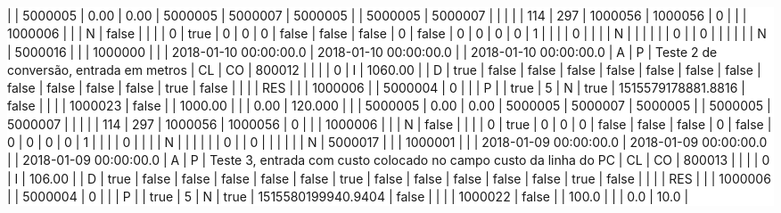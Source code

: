 |                                |     5000005     |      0.00      |      0.00      |      5000005       |     5000007     |      5000005      |           |       5000005        |         5000007         |          |                          |                      |            |        114        |   297    |      1000056      |        1000056         |        0         |                |              | 1000006  |          |                  |               N                |             false             |                |                   |           |          0          |         true         |        0         |   0   |   0    |              false              |             false             |           false           |      0       |         false          |            0            |        0        |          0          |          0           |          1          |                   |                 |                               |        0        |                      |                                |                 |         N         |               |                |                 |                             |                                         |        0         |                    |      0      |                    |                |                                |                   |                        |     N     | 5000016 |                  |           |        1000000        |              |         | 2018-01-10 00:00:00.0 | 2018-01-10 00:00:00.0 |                   | 2018-01-10 00:00:00.0 |        A         |       P        |                                                                         Teste 2 de conversão, entrada em metros                                                                          |        CL         |         CO          |       800012        |                                |                                      |                           |       0        |            I            |   1060.00   |                                              |        D        |   true   |      false       |   false    |       false        |            false             |          false          |             false             |  false   |       false       |    false    |    false     |        false        |         true         |    false    |                        |                      |              |        RES        |                 |                    |    1000006     |                | 5000004 |       0        |                       |                          |         P          |                      |  true   |     5      |           N            |    true    | 1515579178881.8816 |      false      |                 |           |                     |         1000023         |     false     |              |     1000.00     |                 |                   |  0.00  | 120.000  |
|                                |     5000005     |      0.00      |      0.00      |      5000005       |     5000007     |      5000005      |           |       5000005        |         5000007         |          |                          |                      |            |        114        |   297    |      1000056      |        1000056         |        0         |                |              | 1000006  |          |                  |               N                |             false             |                |                   |           |          0          |         true         |        0         |   0   |   0    |              false              |             false             |           false           |      0       |         false          |            0            |        0        |          0          |          0           |          1          |                   |                 |                               |        0        |                      |                                |                 |         N         |               |                |                 |                             |                                         |        0         |                    |      0      |                    |                |                                |                   |                        |     N     | 5000017 |                  |           |        1000001        |              |         | 2018-01-09 00:00:00.0 | 2018-01-09 00:00:00.0 |                   | 2018-01-09 00:00:00.0 |        A         |       P        |                                                            Teste 3, entrada com custo colocado no campo custo da linha do PC                                                             |        CL         |         CO          |       800013        |                                |                                      |                           |       0        |            I            |   106.00    |                                              |        D        |   true   |      false       |   false    |       false        |            false             |          false          |             true              |  false   |       false       |    false    |    false     |        false        |         true         |    false    |                        |                      |              |        RES        |                 |                    |    1000006     |                | 5000004 |       0        |                       |                          |         P          |                      |  true   |     5      |           N            |    true    | 1515580199940.9404 |      false      |                 |           |                     |         1000022         |     false     |              |      100.0      |                 |                   |  0.0   |   10.0   |